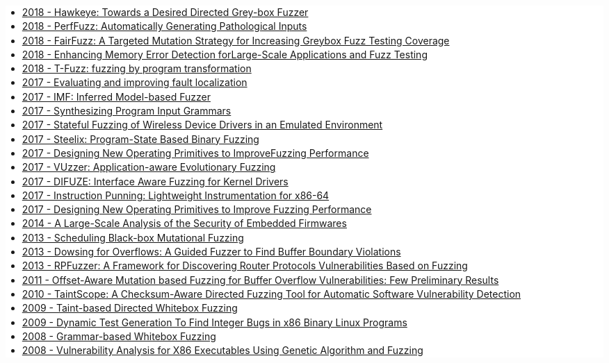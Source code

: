 * [2018 - Hawkeye: Towards a Desired Directed Grey-box Fuzzer](https://chenbihuan.github.io/paper/ccs18-chen-hawkeye.pdf)
* [2018 - PerfFuzz: Automatically Generating Pathological Inputs](https://www.carolemieux.com/perffuzz-issta2018.pdf)
* [2018 - FairFuzz: A Targeted Mutation Strategy for Increasing Greybox Fuzz Testing Coverage](https://www.carolemieux.com/fairfuzz-ase18.pdf)
* [2018 - Enhancing Memory Error Detection forLarge-Scale Applications and Fuzz Testing](https://lifeasageek.github.io/papers/han:meds.pdf)
* [2018 - T-Fuzz: fuzzing by program transformation](https://nebelwelt.net/publications/files/18Oakland.pdf)
* [2017 - Evaluating and improving fault localization](https://www.sci-hub.ren/10.1109/ICSE.2017.62) 
* [2017 - IMF: Inferred Model-based Fuzzer](https://acmccs.github.io/papers/p2345-hanA.pdf)
* [2017 - Synthesizing Program Input Grammars](https://obastani.github.io/docs/pldi17.pdf)
* [2017 - Stateful Fuzzing of Wireless Device Drivers in an Emulated Environment](https://pdfs.semanticscholar.org/26b9/97d7a83ce950db6d311ee65c268e756e0794.pdf)
* [2017 - Steelix: Program-State Based Binary Fuzzing](https://dl.acm.org/doi/pdf/10.1145/3106237.3106295?download=true)
* [2017 - Designing New Operating Primitives to ImproveFuzzing Performance](https://acmccs.github.io/papers/p2313-xuA.pdf)
* [2017 - VUzzer: Application-aware Evolutionary Fuzzing](https://www.cs.vu.nl/~giuffrida/papers/vuzzer-ndss-2017.pdf)
* [2017 - DIFUZE: Interface Aware Fuzzing for Kernel Drivers](https://acmccs.github.io/papers/p2123-corinaA.pdf)
* [2017 - Instruction Punning: Lightweight Instrumentation for x86-64](https://dl.acm.org/doi/pdf/10.1145/3062341.3062344?download=true)
* [2017 - Designing New Operating Primitives to Improve Fuzzing Performance](http://iisp.gatech.edu/sites/default/files/images/designing_new_operating_primitives_to_improve_fuzzing_performance_vt.pdf)
* [2014 - A Large-Scale Analysis of the Security  of Embedded Firmwares](https://www.usenix.org/system/files/conference/usenixsecurity14/sec14-paper-costin.pdf)
* [2013 - Scheduling Black-box Mutational Fuzzing](https://dl.acm.org/doi/pdf/10.1145/2508859.2516736?download=true)
* [2013 - Dowsing for Overflows: A Guided Fuzzer to Find Buffer Boundary Violations](https://www.usenix.org/system/files/conference/usenixsecurity13/sec13-paper_haller.pdf)
* [2013 - RPFuzzer: A Framework for Discovering Router Protocols Vulnerabilities Based on Fuzzing](http://www.itiis.org/journals/tiis/digital-library/manuscript/file/20353/14.TIIS-RP-2012-Dec-0966.R1.pdf)
* [2011 - Offset-Aware Mutation based Fuzzing for Buffer Overflow Vulnerabilities: Few Preliminary Results](https://ieeexplore.ieee.org/stamp/stamp.jsp?tp=&arnumber=5954459)
* [2010 - TaintScope: A Checksum-Aware Directed Fuzzing Tool for Automatic Software Vulnerability Detection](https://ieeexplore.ieee.org/stamp/stamp.jsp?tp=&arnumber=5504701)
* [2009 - Taint-based Directed Whitebox Fuzzing](https://ece.uwaterloo.ca/~vganesh/Publications_files/vg-ICSE2009-BuzzFuzz.pdf)
* [2009 - Dynamic Test Generation To Find Integer Bugs in x86 Binary Linux Programs](https://argp.github.io/public/50a11f65857c12c76995f843dbfe6dda.pdf)
* [2008 - Grammar-based Whitebox Fuzzing](https://people.csail.mit.edu/akiezun/pldi-kiezun.pdf)
* [2008 - Vulnerability Analysis for X86 Executables Using Genetic Algorithm and Fuzzing](https://ieeexplore.ieee.org/stamp/stamp.jsp?tp=&arnumber=4682289)
